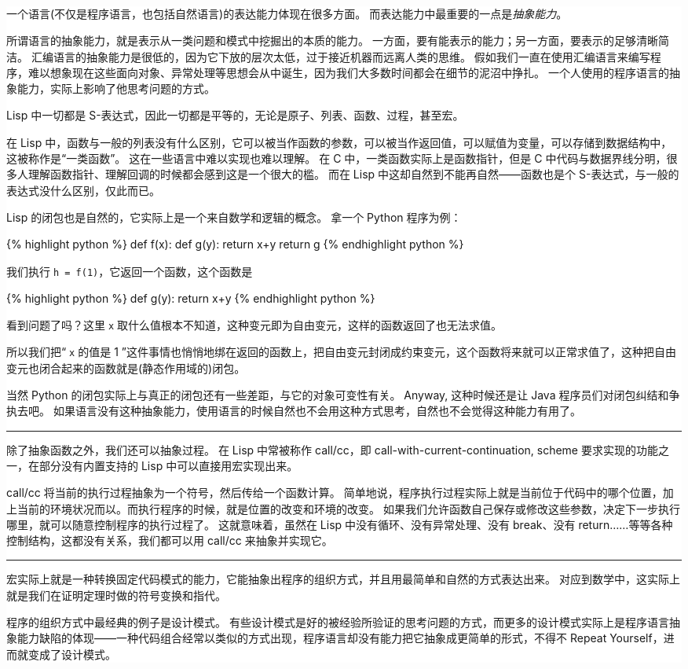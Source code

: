 一个语言(不仅是程序语言，也包括自然语言)的表达能力体现在很多方面。
而表达能力中最重要的一点是*抽象能力*。

所谓语言的抽象能力，就是表示从一类问题和模式中挖掘出的本质的能力。
一方面，要有能表示的能力；另一方面，要表示的足够清晰简洁。
汇编语言的抽象能力是很低的，因为它下放的层次太低，过于接近机器而远离人类的思维。
假如我们一直在使用汇编语言来编写程序，难以想象现在这些面向对象、异常处理等思想会从中诞生，因为我们大多数时间都会在细节的泥沼中挣扎。
一个人使用的程序语言的抽象能力，实际上影响了他思考问题的方式。

Lisp 中一切都是 S-表达式，因此一切都是平等的，无论是原子、列表、函数、过程，甚至宏。

在 Lisp 中，函数与一般的列表没有什么区别，它可以被当作函数的参数，可以被当作返回值，可以赋值为变量，可以存储到数据结构中，这被称作是“一类函数”。
这在一些语言中难以实现也难以理解。
在 C 中，一类函数实际上是函数指针，但是 C 中代码与数据界线分明，很多人理解函数指针、理解回调的时候都会感到这是一个很大的槛。
而在 Lisp 中这却自然到不能再自然——函数也是个 S-表达式，与一般的表达式没什么区别，仅此而已。

Lisp 的闭包也是自然的，它实际上是一个来自数学和逻辑的概念。
拿一个 Python 程序为例：

{% highlight python %}
def f(x):
    def g(y):
        return x+y
    return g
{% endhighlight python %}

我们执行 `h = f(1)`，它返回一个函数，这个函数是

{% highlight python %}
    def g(y):
        return x+y
{% endhighlight python %}

看到问题了吗？这里 `x` 取什么值根本不知道，这种变元即为自由变元，这样的函数返回了也无法求值。

所以我们把“ `x` 的值是 1 ”这件事情也悄悄地绑在返回的函数上，把自由变元封闭成约束变元，这个函数将来就可以正常求值了，这种把自由变元也闭合起来的函数就是(静态作用域的)闭包。

当然 Python 的闭包实际上与真正的闭包还有一些差距，与它的对象可变性有关。
Anyway, 这种时候还是让 Java 程序员们对闭包纠结和争执去吧。
如果语言没有这种抽象能力，使用语言的时候自然也不会用这种方式思考，自然也不会觉得这种能力有用了。

---

除了抽象函数之外，我们还可以抽象过程。
在 Lisp 中常被称作 call/cc，即 call-with-current-continuation, scheme 要求实现的功能之一，在部分没有内置支持的 Lisp 中可以直接用宏实现出来。

call/cc 将当前的执行过程抽象为一个符号，然后传给一个函数计算。
简单地说，程序执行过程实际上就是当前位于代码中的哪个位置，加上当前的环境状况而以。而执行程序的时候，就是位置的改变和环境的改变。
如果我们允许函数自己保存或修改这些参数，决定下一步执行哪里，就可以随意控制程序的执行过程了。
这就意味着，虽然在 Lisp 中没有循环、没有异常处理、没有 break、没有 return……等等各种控制结构，这都没有关系，我们都可以用 call/cc 来抽象并实现它。

---

宏实际上就是一种转换固定代码模式的能力，它能抽象出程序的组织方式，并且用最简单和自然的方式表达出来。
对应到数学中，这实际上就是我们在证明定理时做的符号变换和指代。

程序的组织方式中最经典的例子是设计模式。
有些设计模式是好的被经验所验证的思考问题的方式，而更多的设计模式实际上是程序语言抽象能力缺陷的体现——一种代码组合经常以类似的方式出现，程序语言却没有能力把它抽象成更简单的形式，不得不 Repeat Yourself，进而就变成了设计模式。
